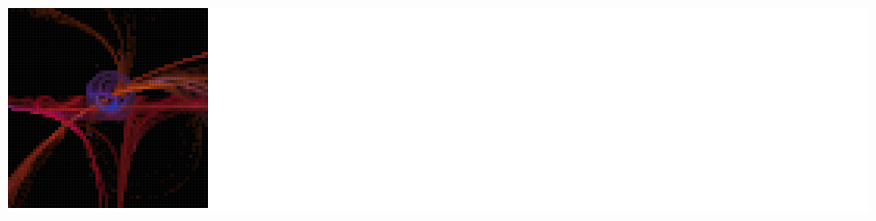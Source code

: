   <img src="imgs/00000000000000000000000000000000000000000000000000000000cbf5ff80_00000000000000000000000000000000000000000000000000000000000de132.svg" width="200" />